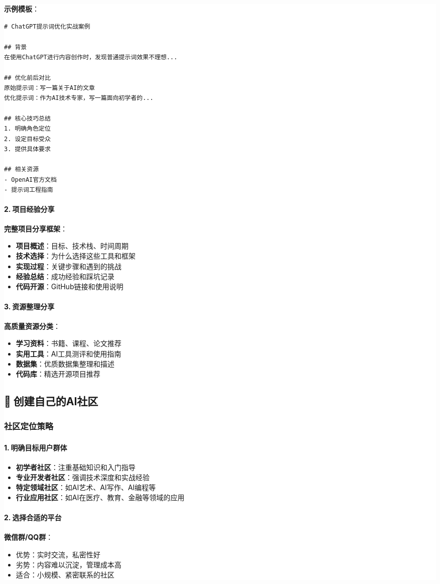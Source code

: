 **示例模板**：
```
# ChatGPT提示词优化实战案例

## 背景
在使用ChatGPT进行内容创作时，发现普通提示词效果不理想...

## 优化前后对比
原始提示词：写一篇关于AI的文章
优化提示词：作为AI技术专家，写一篇面向初学者的...

## 核心技巧总结
1. 明确角色定位
2. 设定目标受众
3. 提供具体要求

## 相关资源
- OpenAI官方文档
- 提示词工程指南
```

#### 2. 项目经验分享

**完整项目分享框架**：
- **项目概述**：目标、技术栈、时间周期
- **技术选择**：为什么选择这些工具和框架
- **实现过程**：关键步骤和遇到的挑战
- **经验总结**：成功经验和踩坑记录
- **代码开源**：GitHub链接和使用说明

#### 3. 资源整理分享

**高质量资源分类**：
- **学习资料**：书籍、课程、论文推荐
- **实用工具**：AI工具测评和使用指南
- **数据集**：优质数据集整理和描述
- **代码库**：精选开源项目推荐

## 🚀 创建自己的AI社区

### 社区定位策略

#### 1. 明确目标用户群体
- **初学者社区**：注重基础知识和入门指导
- **专业开发者社区**：强调技术深度和实战经验
- **特定领域社区**：如AI艺术、AI写作、AI编程等
- **行业应用社区**：如AI在医疗、教育、金融等领域的应用

#### 2. 选择合适的平台
**微信群/QQ群**：
- 优势：实时交流，私密性好
- 劣势：内容难以沉淀，管理成本高
- 适合：小规模、紧密联系的社区
